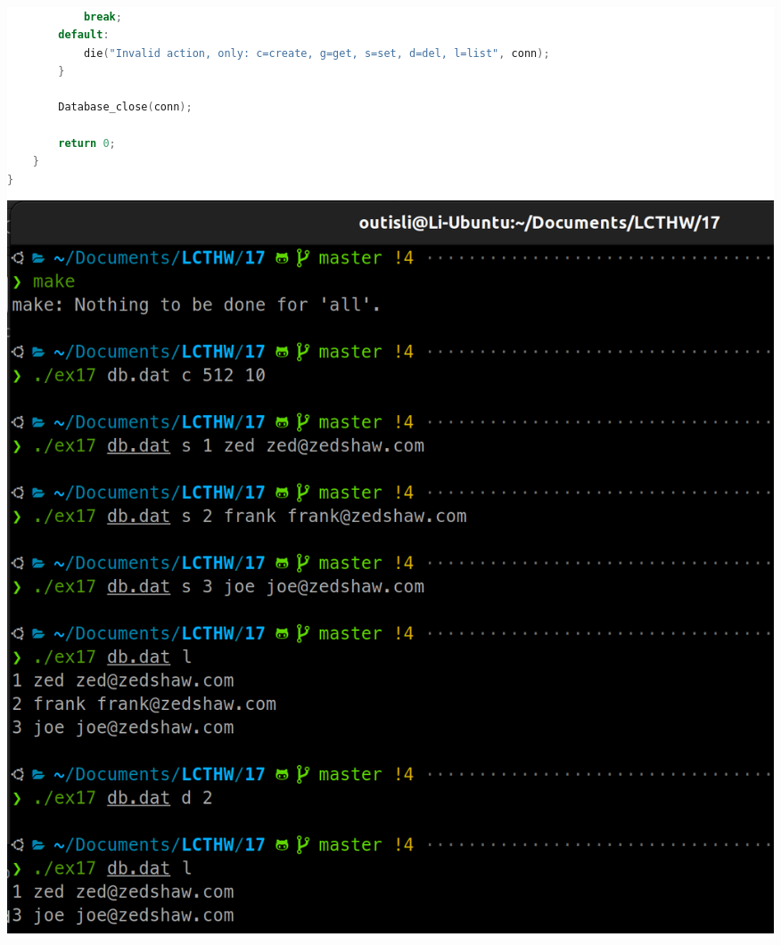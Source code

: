 ```c
            break;
        default:
            die("Invalid action, only: c=create, g=get, s=set, d=del, l=list", conn);
        }

        Database_close(conn);

        return 0;
    }
}

```

![Untitled](./170.png)
